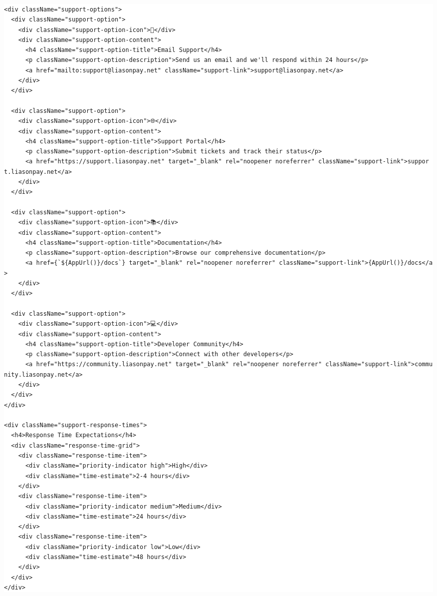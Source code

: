     <div className="support-options">
      <div className="support-option">
        <div className="support-option-icon">📧</div>
        <div className="support-option-content">
          <h4 className="support-option-title">Email Support</h4>
          <p className="support-option-description">Send us an email and we'll respond within 24 hours</p>
          <a href="mailto:support@liasonpay.net" className="support-link">support@liasonpay.net</a>
        </div>
      </div>

      <div className="support-option">
        <div className="support-option-icon">🌐</div>
        <div className="support-option-content">
          <h4 className="support-option-title">Support Portal</h4>
          <p className="support-option-description">Submit tickets and track their status</p>
          <a href="https://support.liasonpay.net" target="_blank" rel="noopener noreferrer" className="support-link">support.liasonpay.net</a>
        </div>
      </div>

      <div className="support-option">
        <div className="support-option-icon">📚</div>
        <div className="support-option-content">
          <h4 className="support-option-title">Documentation</h4>
          <p className="support-option-description">Browse our comprehensive documentation</p>
          <a href={`${AppUrl()}/docs`} target="_blank" rel="noopener noreferrer" className="support-link">{AppUrl()}/docs</a>
        </div>
      </div>

      <div className="support-option">
        <div className="support-option-icon">💻</div>
        <div className="support-option-content">
          <h4 className="support-option-title">Developer Community</h4>
          <p className="support-option-description">Connect with other developers</p>
          <a href="https://community.liasonpay.net" target="_blank" rel="noopener noreferrer" className="support-link">community.liasonpay.net</a>
        </div>
      </div>
    </div>

    <div className="support-response-times">
      <h4>Response Time Expectations</h4>
      <div className="response-time-grid">
        <div className="response-time-item">
          <div className="priority-indicator high">High</div>
          <div className="time-estimate">2-4 hours</div>
        </div>
        <div className="response-time-item">
          <div className="priority-indicator medium">Medium</div>
          <div className="time-estimate">24 hours</div>
        </div>
        <div className="response-time-item">
          <div className="priority-indicator low">Low</div>
          <div className="time-estimate">48 hours</div>
        </div>
      </div>
    </div>
